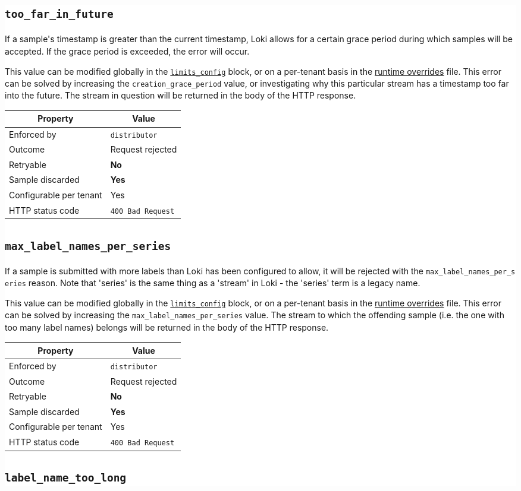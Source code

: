 ## `too_far_in_future`

If a sample's timestamp is greater than the current timestamp, Loki allows for a certain grace period during which samples will be accepted. If the grace period is exceeded, the error will occur.

This value can be modified globally in the [`limits_config`](https://grafana.com/docs/loki/latest/configuration/#limits_config) block, or on a per-tenant basis in the [runtime overrides](https://grafana.com/docs/loki/latest/configuration/#runtime-configuration-file) file. This error can be solved by increasing the `creation_grace_period` value, or investigating why this particular stream has a timestamp too far into the future. The stream in question will be returned in the body of the HTTP response.

| Property                | Value             |
|-------------------------|-------------------|
| Enforced by             | `distributor`     |
| Outcome                 | Request rejected  |
| Retryable               | **No**            |
| Sample discarded        | **Yes**           |
| Configurable per tenant | Yes               |
| HTTP status code        | `400 Bad Request` |

## `max_label_names_per_series`

If a sample is submitted with more labels than Loki has been configured to allow, it will be rejected with the `max_label_names_per_series` reason. Note that 'series' is the same thing as a 'stream' in Loki - the 'series' term is a legacy name. 

This value can be modified globally in the [`limits_config`](https://grafana.com/docs/loki/latest/configuration/#limits_config) block, or on a per-tenant basis in the [runtime overrides](https://grafana.com/docs/loki/latest/configuration/#runtime-configuration-file) file. This error can be solved by increasing the `max_label_names_per_series` value. The stream to which the offending sample (i.e. the one with too many label names) belongs will be returned in the body of the HTTP response.

| Property                | Value             |
|-------------------------|-------------------|
| Enforced by             | `distributor`     |
| Outcome                 | Request rejected  |
| Retryable               | **No**            |
| Sample discarded        | **Yes**           |
| Configurable per tenant | Yes               |
| HTTP status code        | `400 Bad Request` |

## `label_name_too_long`
